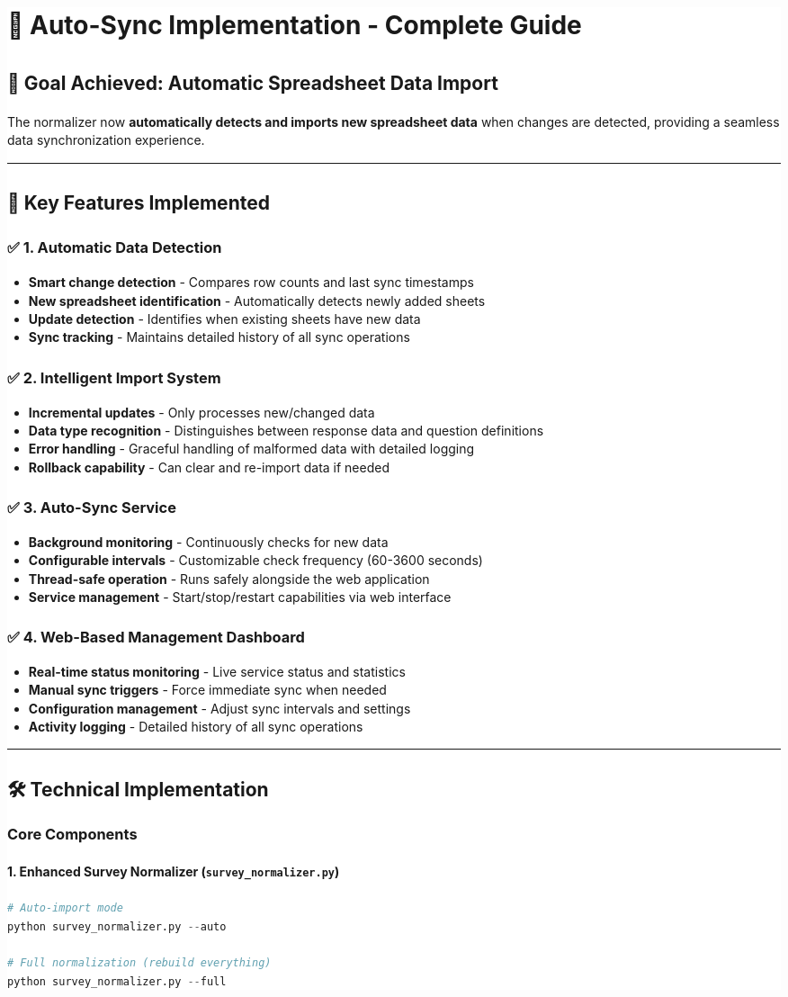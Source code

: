 # 🔄 Auto-Sync Implementation - Complete Guide

## 🎯 **Goal Achieved: Automatic Spreadsheet Data Import**

The normalizer now **automatically detects and imports new spreadsheet data** when changes are detected, providing a seamless data synchronization experience.

---

## 🚀 **Key Features Implemented**

### ✅ **1. Automatic Data Detection**
- **Smart change detection** - Compares row counts and last sync timestamps
- **New spreadsheet identification** - Automatically detects newly added sheets
- **Update detection** - Identifies when existing sheets have new data
- **Sync tracking** - Maintains detailed history of all sync operations

### ✅ **2. Intelligent Import System**
- **Incremental updates** - Only processes new/changed data
- **Data type recognition** - Distinguishes between response data and question definitions
- **Error handling** - Graceful handling of malformed data with detailed logging
- **Rollback capability** - Can clear and re-import data if needed

### ✅ **3. Auto-Sync Service**
- **Background monitoring** - Continuously checks for new data
- **Configurable intervals** - Customizable check frequency (60-3600 seconds)
- **Thread-safe operation** - Runs safely alongside the web application
- **Service management** - Start/stop/restart capabilities via web interface

### ✅ **4. Web-Based Management Dashboard**
- **Real-time status monitoring** - Live service status and statistics
- **Manual sync triggers** - Force immediate sync when needed
- **Configuration management** - Adjust sync intervals and settings
- **Activity logging** - Detailed history of all sync operations

---

## 🛠️ **Technical Implementation**

### **Core Components**

#### **1. Enhanced Survey Normalizer** (`survey_normalizer.py`)
```python
# Auto-import mode
python survey_normalizer.py --auto

# Full normalization (rebuild everything)
python survey_normalizer.py --full
```
